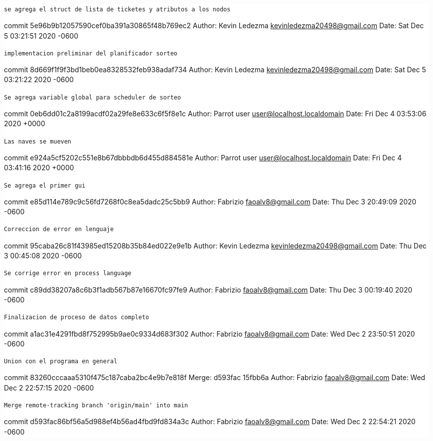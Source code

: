     se agrega el struct de lista de ticketes y atributos a los nodos

commit 5e96b9b12057590cef0ba391a30865f48b769ec2
Author: Kevin Ledezma <kevinledezma20498@gmail.com>
Date:   Sat Dec 5 03:21:51 2020 -0600

    implementacion preliminar del planificador sorteo

commit 8d669f1f9f3bd1beb0ea8328532feb938adaf734
Author: Kevin Ledezma <kevinledezma20498@gmail.com>
Date:   Sat Dec 5 03:21:22 2020 -0600

    Se agrega variable global para scheduler de sorteo

commit 0eb6dd01c2a8199acdf02a29fe8e633c6f5f8e1c
Author: Parrot user <user@localhost.localdomain>
Date:   Fri Dec 4 03:53:06 2020 +0000

    Las naves se mueven

commit e924a5cf5202c551e8b67dbbbdb6d455d884581e
Author: Parrot user <user@localhost.localdomain>
Date:   Fri Dec 4 03:41:16 2020 +0000

    Se agrega el primer gui

commit e85d114e789c9c56fd7268f0c8ea5dadc25c5bb9
Author: Fabrizio <faoalv8@gmail.com>
Date:   Thu Dec 3 20:49:09 2020 -0600

    Correccion de error en lenguaje

commit 95caba26c81f43985ed15208b35b84ed022e9e1b
Author: Kevin Ledezma <kevinledezma20498@gmail.com>
Date:   Thu Dec 3 00:45:08 2020 -0600

    Se corrige error en process language

commit c89dd38207a8c6b3f1adb567b87e16670fc97fe9
Author: Fabrizio <faoalv8@gmail.com>
Date:   Thu Dec 3 00:19:40 2020 -0600

    Finalizacion de proceso de datos completo

commit a1ac31e4291fbd8f752995b9ae0c9334d683f302
Author: Fabrizio <faoalv8@gmail.com>
Date:   Wed Dec 2 23:50:51 2020 -0600

    Union con el programa en general

commit 83260cccaaa5310f475c187caba2bc4e9b7e818f
Merge: d593fac 15fbb6a
Author: Fabrizio <faoalv8@gmail.com>
Date:   Wed Dec 2 22:57:15 2020 -0600

    Merge remote-tracking branch 'origin/main' into main

commit d593fac86bf56a5d988ef4b56ad4fbd9fd834a3c
Author: Fabrizio <faoalv8@gmail.com>
Date:   Wed Dec 2 22:54:21 2020 -0600
